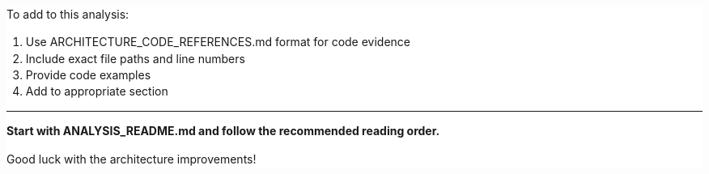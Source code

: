 To add to this analysis:
1. Use ARCHITECTURE_CODE_REFERENCES.md format for code evidence
2. Include exact file paths and line numbers
3. Provide code examples
4. Add to appropriate section

---

**Start with ANALYSIS_README.md and follow the recommended reading order.**

Good luck with the architecture improvements!
